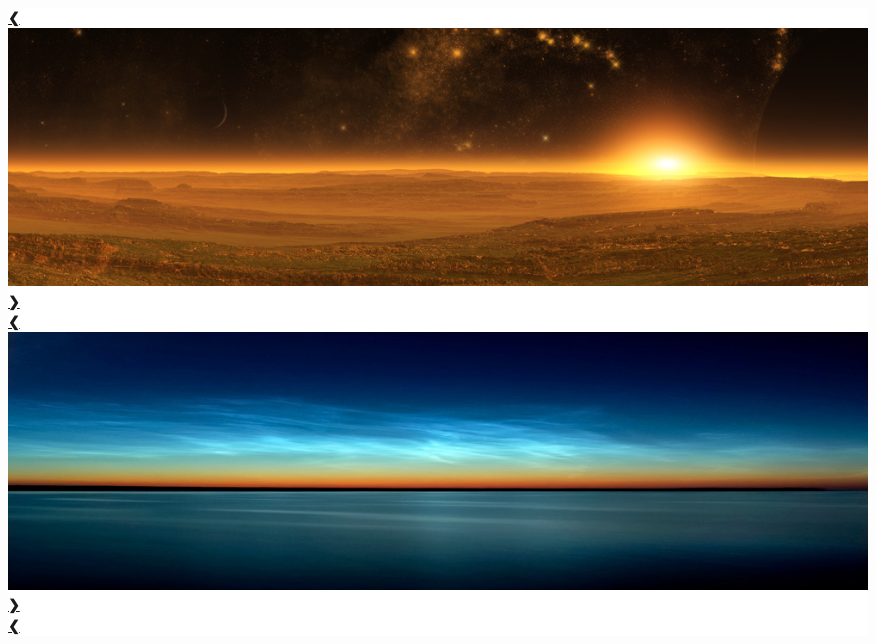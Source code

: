 <div class="my-slides w3-cell-row">
<div class="w3-cell w3-cell-middle w3-jumbo">
<a href="#" class="w3-text-indigo" onclick="plusDivs(-1)"><strong>&#10094;</strong></a>
</div>
<div class="w3-cell w3-cell-middle w3-grey">
<img width="100%" src="slideshow1.png">
</div>
<div class="w3-cell w3-cell-middle w3-jumbo">
<a href="#" class="w3-text-indigo" onclick="plusDivs(+1)"><strong>&#10095;</strong></a>
</div>
</div>
<div class="my-slides w3-cell-row">
<div class="w3-cell w3-cell-middle w3-jumbo">
<a href="#" class="w3-text-indigo" onclick="plusDivs(-1)"><strong>&#10094;</strong></a>
</div>
<div class="w3-cell w3-cell-middle w3-grey">
<img width="100%" src="slideshow2.jpg">
</div>
<div class="w3-cell w3-cell-middle w3-jumbo">
<a href="#" class="w3-text-indigo" onclick="plusDivs(+1)"><strong>&#10095;</strong></a>
</div>
</div>
<div class="my-slides w3-cell-row">
<div class="w3-cell w3-cell-middle w3-jumbo">
<a href="#" class="w3-text-indigo" onclick="plusDivs(-1)"><strong>&#10094;</strong></a>
</div>
<div class="w3-cell w3-cell-middle w3-grey">
